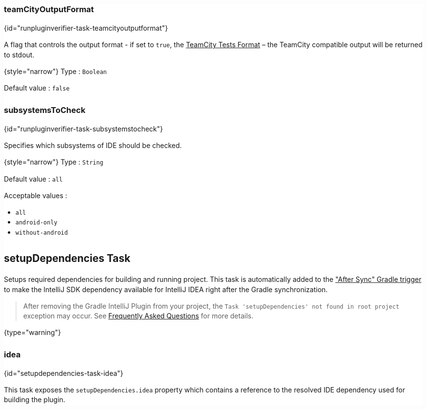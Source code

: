
### teamCityOutputFormat
{id="runpluginverifier-task-teamcityoutputformat"}

A flag that controls the output format - if set to `true`, the [TeamCity Tests Format](https://www.jetbrains.com/help/teamcity/service-messages.html) – the TeamCity compatible output will be returned to stdout.

{style="narrow"}
Type
: `Boolean`

Default value
: `false`


### subsystemsToCheck
{id="runpluginverifier-task-subsystemstocheck"}

Specifies which subsystems of IDE should be checked.

{style="narrow"}
Type
: `String`

Default value
: `all`

Acceptable values
:
- `all`
- `android-only`
- `without-android`


## setupDependencies Task
Setups required dependencies for building and running project.
This task is automatically added to the ["After Sync" Gradle trigger](https://www.jetbrains.com/help/idea/work-with-gradle-tasks.html#config_triggers_gradle) to make the IntelliJ SDK dependency available for IntelliJ IDEA right after the Gradle synchronization.

> After removing the Gradle IntelliJ Plugin from your project, the `Task 'setupDependencies' not found in root project` exception may occur.
> See [Frequently Asked Questions](tools_gradle_intellij_plugin_faq.md#task-setupdependencies-not-found-in-root-project) for more details.
>
{type="warning"}


### idea
{id="setupdependencies-task-idea"}

This task exposes the `setupDependencies.idea` property which contains a reference to the resolved IDE dependency used for building the plugin.
